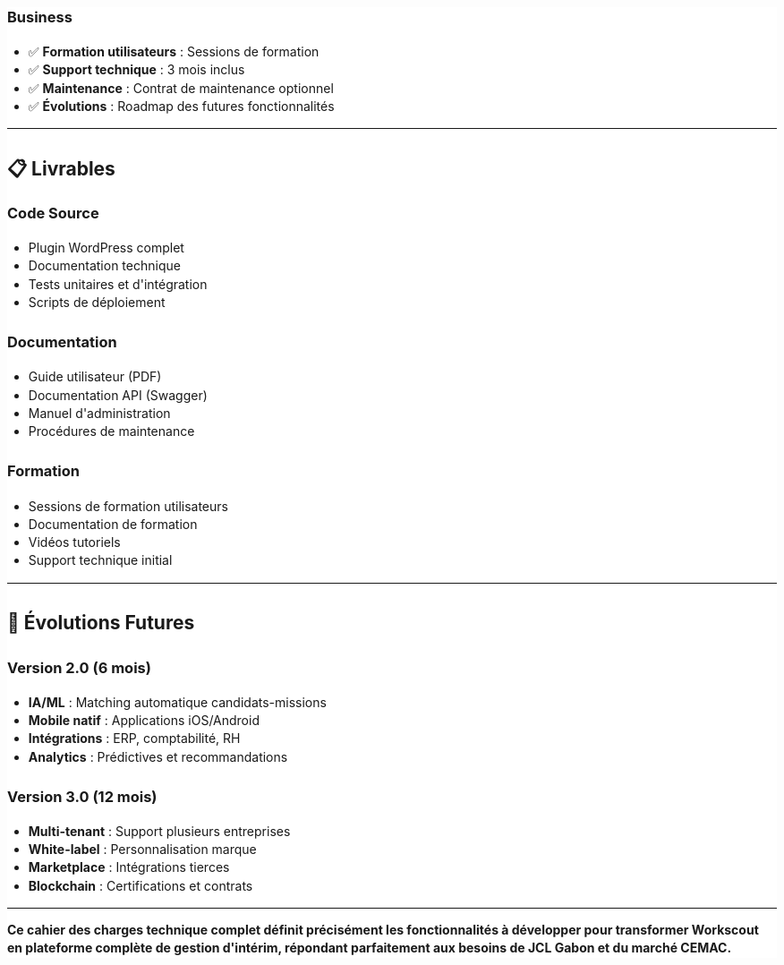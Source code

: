 ### Business
- ✅ **Formation utilisateurs** : Sessions de formation
- ✅ **Support technique** : 3 mois inclus
- ✅ **Maintenance** : Contrat de maintenance optionnel
- ✅ **Évolutions** : Roadmap des futures fonctionnalités

---

## 📋 Livrables

### Code Source
- Plugin WordPress complet
- Documentation technique
- Tests unitaires et d'intégration
- Scripts de déploiement

### Documentation
- Guide utilisateur (PDF)
- Documentation API (Swagger)
- Manuel d'administration
- Procédures de maintenance

### Formation
- Sessions de formation utilisateurs
- Documentation de formation
- Vidéos tutoriels
- Support technique initial

---

## 🔮 Évolutions Futures

### Version 2.0 (6 mois)
- **IA/ML** : Matching automatique candidats-missions
- **Mobile natif** : Applications iOS/Android
- **Intégrations** : ERP, comptabilité, RH
- **Analytics** : Prédictives et recommandations

### Version 3.0 (12 mois)
- **Multi-tenant** : Support plusieurs entreprises
- **White-label** : Personnalisation marque
- **Marketplace** : Intégrations tierces
- **Blockchain** : Certifications et contrats

---

**Ce cahier des charges technique complet définit précisément les fonctionnalités à développer pour transformer Workscout en plateforme complète de gestion d'intérim, répondant parfaitement aux besoins de JCL Gabon et du marché CEMAC.**